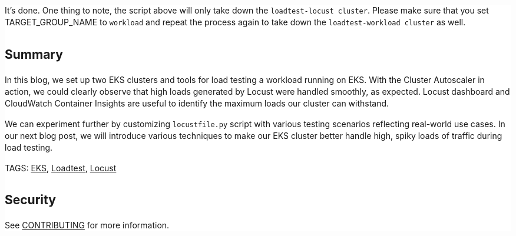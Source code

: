 ```bash
```

It’s done. One thing to note, the script above will only take down the `loadtest-locust cluster`. Please make sure that you set TARGET_GROUP_NAME to `workload` and repeat the process again to take down the `loadtest-workload cluster` as well.

## Summary

In this blog, we set up two EKS clusters and tools for load testing a workload running on EKS. With the Cluster Autoscaler in action, we could clearly observe that high loads generated by Locust were handled smoothly, as expected. Locust dashboard and CloudWatch Container Insights are useful to identify the maximum loads our cluster can withstand.

We can experiment further by customizing `locustfile.py` script with various testing scenarios reflecting real-world use cases. In our next blog post, we will introduce various techniques to make our EKS cluster better handle high, spiky loads of traffic during load testing.

TAGS: [EKS](https://aws.amazon.com/blogs/containers/tag/eks/), [Loadtest](https://aws.amazon.com/blogs/devops/tag/load-test/), [Locust](https://aws.amazon.com/blogs/devops/tag/locust/)

## Security

See [CONTRIBUTING](CONTRIBUTING.md#security-issue-notifications) for more information.

